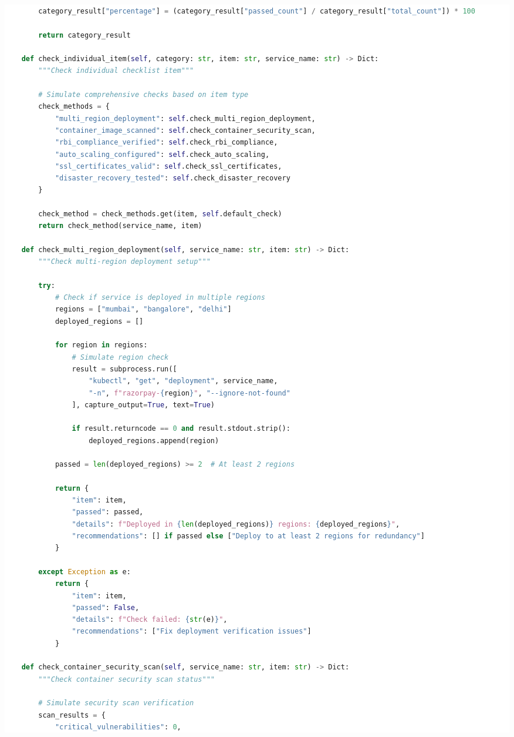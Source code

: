 ```python
        category_result["percentage"] = (category_result["passed_count"] / category_result["total_count"]) * 100
        
        return category_result
    
    def check_individual_item(self, category: str, item: str, service_name: str) -> Dict:
        """Check individual checklist item"""
        
        # Simulate comprehensive checks based on item type
        check_methods = {
            "multi_region_deployment": self.check_multi_region_deployment,
            "container_image_scanned": self.check_container_security_scan,
            "rbi_compliance_verified": self.check_rbi_compliance,
            "auto_scaling_configured": self.check_auto_scaling,
            "ssl_certificates_valid": self.check_ssl_certificates,
            "disaster_recovery_tested": self.check_disaster_recovery
        }
        
        check_method = check_methods.get(item, self.default_check)
        return check_method(service_name, item)
    
    def check_multi_region_deployment(self, service_name: str, item: str) -> Dict:
        """Check multi-region deployment setup"""
        
        try:
            # Check if service is deployed in multiple regions
            regions = ["mumbai", "bangalore", "delhi"]
            deployed_regions = []
            
            for region in regions:
                # Simulate region check
                result = subprocess.run([
                    "kubectl", "get", "deployment", service_name,
                    "-n", f"razorpay-{region}", "--ignore-not-found"
                ], capture_output=True, text=True)
                
                if result.returncode == 0 and result.stdout.strip():
                    deployed_regions.append(region)
            
            passed = len(deployed_regions) >= 2  # At least 2 regions
            
            return {
                "item": item,
                "passed": passed,
                "details": f"Deployed in {len(deployed_regions)} regions: {deployed_regions}",
                "recommendations": [] if passed else ["Deploy to at least 2 regions for redundancy"]
            }
            
        except Exception as e:
            return {
                "item": item,
                "passed": False,
                "details": f"Check failed: {str(e)}",
                "recommendations": ["Fix deployment verification issues"]
            }
    
    def check_container_security_scan(self, service_name: str, item: str) -> Dict:
        """Check container security scan status"""
        
        # Simulate security scan verification
        scan_results = {
            "critical_vulnerabilities": 0,
```